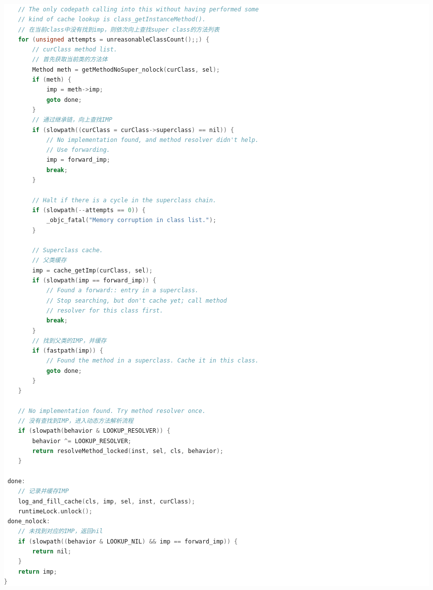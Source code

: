 ```c
    // The only codepath calling into this without having performed some
    // kind of cache lookup is class_getInstanceMethod().
    // 在当前class中没有找到imp，则依次向上查找super class的方法列表
    for (unsigned attempts = unreasonableClassCount();;) {
        // curClass method list.
        // 首先获取当前类的方法体
        Method meth = getMethodNoSuper_nolock(curClass, sel);
        if (meth) {
            imp = meth->imp;
            goto done;
        }
        // 通过继承链，向上查找IMP
        if (slowpath((curClass = curClass->superclass) == nil)) {
            // No implementation found, and method resolver didn't help.
            // Use forwarding.
            imp = forward_imp;
            break;
        }

        // Halt if there is a cycle in the superclass chain.
        if (slowpath(--attempts == 0)) {
            _objc_fatal("Memory corruption in class list.");
        }

        // Superclass cache.
        // 父类缓存
        imp = cache_getImp(curClass, sel);
        if (slowpath(imp == forward_imp)) {
            // Found a forward:: entry in a superclass.
            // Stop searching, but don't cache yet; call method
            // resolver for this class first.
            break;
        }
        // 找到父类的IMP，并缓存
        if (fastpath(imp)) {
            // Found the method in a superclass. Cache it in this class.
            goto done;
        }
    }

    // No implementation found. Try method resolver once.
    // 没有查找到IMP，进入动态方法解析流程
    if (slowpath(behavior & LOOKUP_RESOLVER)) {
        behavior ^= LOOKUP_RESOLVER;
        return resolveMethod_locked(inst, sel, cls, behavior);
    }

 done:
 	// 记录并缓存IMP
    log_and_fill_cache(cls, imp, sel, inst, curClass);
    runtimeLock.unlock();
 done_nolock:
 	// 未找到对应的IMP，返回nil
    if (slowpath((behavior & LOOKUP_NIL) && imp == forward_imp)) {
        return nil;
    }
    return imp;
}
```
